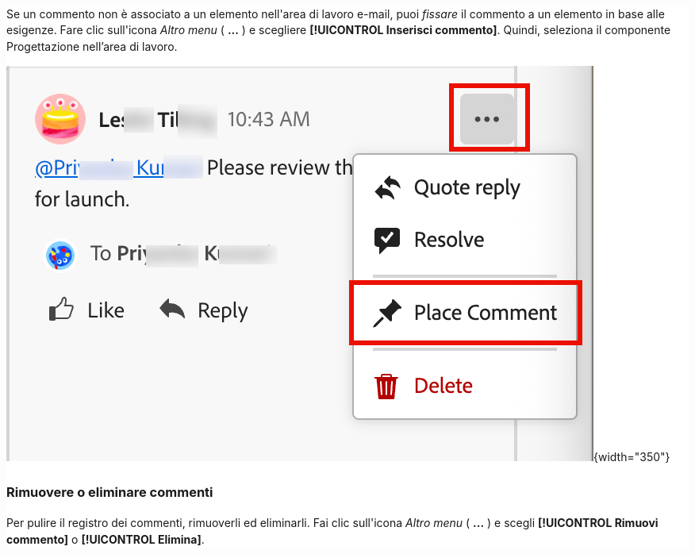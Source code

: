 Se un commento non è associato a un elemento nell&#39;area di lavoro e-mail, puoi _fissare_ il commento a un elemento in base alle esigenze. Fare clic sull&#39;icona _Altro menu_ ( **...** ) e scegliere **[!UICONTROL Inserisci commento]**. Quindi, seleziona il componente Progettazione nell’area di lavoro.

![Altro menu visualizzato Inserisci l&#39;opzione di commento nell&#39;interfaccia di collaborazione e-mail](./assets/email-comments-place-more-menu.png){width="350"}

### Rimuovere o eliminare commenti

Per pulire il registro dei commenti, rimuoverli ed eliminarli. Fai clic sull&#39;icona _Altro menu_ ( **...** ) e scegli **[!UICONTROL Rimuovi commento]** o **[!UICONTROL Elimina]**.
